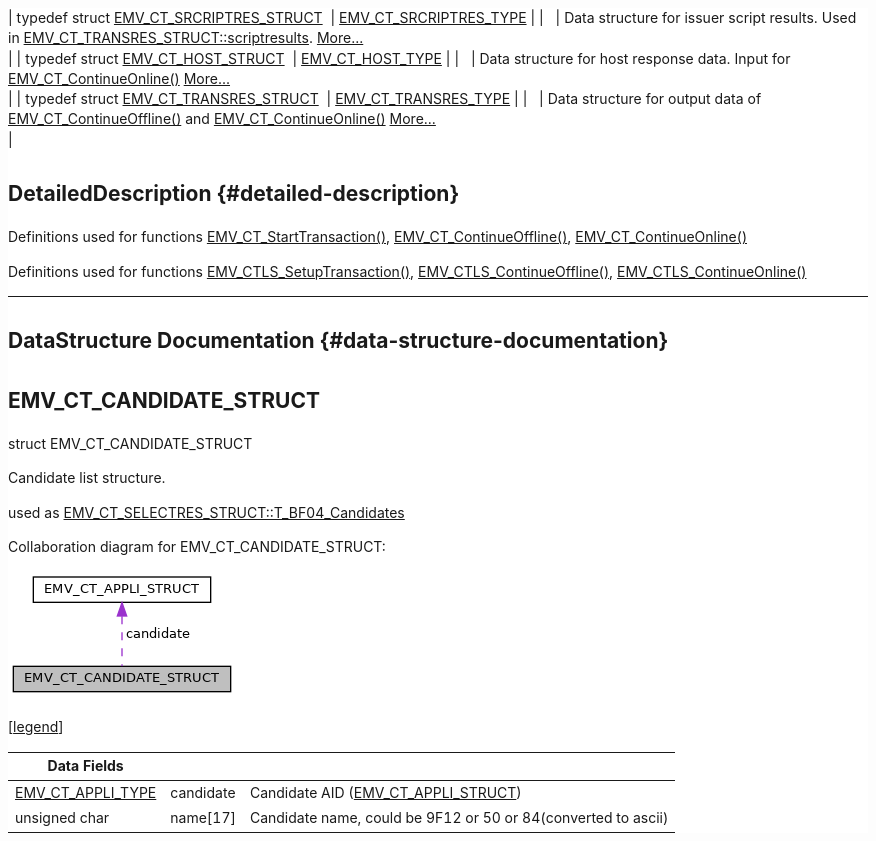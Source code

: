 | typedef struct [EMV_CT_SRCRIPTRES_STRUCT](#struct_e_m_v___c_t___s_r_c_r_i_p_t_r_e_s___s_t_r_u_c_t)  | [EMV_CT_SRCRIPTRES_TYPE](#gac323cc64b18e7d5fb266182ceeb77932) |
|   | Data structure for issuer script results. Used in [EMV_CT_TRANSRES_STRUCT::scriptresults](#a6257b8c91140f05c572607aff48a301e "Issuer Script Results (EMV_CT_SRCRIPTRES_STRUCT)   Availability bit TRX_SCRIPTRESULTS."). [More\...](#gac323cc64b18e7d5fb266182ceeb77932)<br/> |
| typedef struct [EMV_CT_HOST_STRUCT](#struct_e_m_v___c_t___h_o_s_t___s_t_r_u_c_t)  | [EMV_CT_HOST_TYPE](#ga87fb8729a9792ab70bdae526f3a938c2) |
|   | Data structure for host response data. Input for <a href="group___f_u_n_c___f_l_o_w.md#ga42f570d2b8e66841ab9e8de7736e92d4">EMV_CT_ContinueOnline()</a> [More\...](#ga87fb8729a9792ab70bdae526f3a938c2)<br/> |
| typedef struct [EMV_CT_TRANSRES_STRUCT](#struct_e_m_v___c_t___t_r_a_n_s_r_e_s___s_t_r_u_c_t)  | [EMV_CT_TRANSRES_TYPE](#ga3361b4c859aae10793dce6803138150f) |
|   | Data structure for output data of <a href="group___f_u_n_c___f_l_o_w.md#ga8be6df6babc587a19f63f284b2a6f006">EMV_CT_ContinueOffline()</a> and <a href="group___f_u_n_c___f_l_o_w.md#ga42f570d2b8e66841ab9e8de7736e92d4">EMV_CT_ContinueOnline()</a> [More\...](#ga3361b4c859aae10793dce6803138150f)<br/> |

## DetailedDescription {#detailed-description}

Definitions used for functions <a href="group___f_u_n_c___f_l_o_w.md#gac13472c2a4aea6475fe7bb52627e97eb">EMV_CT_StartTransaction()</a>, <a href="group___f_u_n_c___f_l_o_w.md#ga8be6df6babc587a19f63f284b2a6f006">EMV_CT_ContinueOffline()</a>, <a href="group___f_u_n_c___f_l_o_w.md#ga42f570d2b8e66841ab9e8de7736e92d4">EMV_CT_ContinueOnline()</a>

Definitions used for functions <a href="group___f_u_n_c___f_l_o_w.md#ga1a86c76dcf8fec6e97ead6cf8f2717ff">EMV_CTLS_SetupTransaction()</a>, <a href="group___f_u_n_c___f_l_o_w.md#gaf23f6f87fe90619810470fad7d11f321">EMV_CTLS_ContinueOffline()</a>, <a href="group___f_u_n_c___f_l_o_w.md#ga297b6843994afaa2e7a6f5e0e4a8af3e">EMV_CTLS_ContinueOnline()</a>

------------------------------------------------------------------------

## DataStructure Documentation {#data-structure-documentation}

## EMV_CT_CANDIDATE_STRUCT <a href="#struct_e_m_v___c_t___c_a_n_d_i_d_a_t_e___s_t_r_u_c_t" id="struct_e_m_v___c_t___c_a_n_d_i_d_a_t_e___s_t_r_u_c_t"></a>

<p>struct EMV_CT_CANDIDATE_STRUCT</p>

Candidate list structure.

used as [EMV_CT_SELECTRES_STRUCT::T_BF04_Candidates](#ad45fa4ce538993473540188bd35612b3 "The candidate list which is used in the selection process, see EMV_CT_CANDIDATE_STRUCT   up to 10 ent...")

Collaboration diagram for EMV_CT_CANDIDATE_STRUCT:

![Collaboration graph](struct_e_m_v___c_t___c_a_n_d_i_d_a_t_e___s_t_r_u_c_t__coll__graph.png)

\[<a href="graph_legend.md">legend</a>\]

| Data Fields |  |  |
|----|----|----|
| <a href="_e_m_v___c_t___interface_8h.md#ae836cd33e4343219ad6106a383afd876">EMV_CT_APPLI_TYPE</a> | candidate | Candidate AID (<a href="_e_m_v___c_t___interface_8h.md#struct_e_m_v___c_t___a_p_p_l_i___s_t_r_u_c_t">EMV_CT_APPLI_STRUCT</a>) |
| unsigned char | name\[17\] | Candidate name, could be 9F12 or 50 or 84(converted to ascii) |
